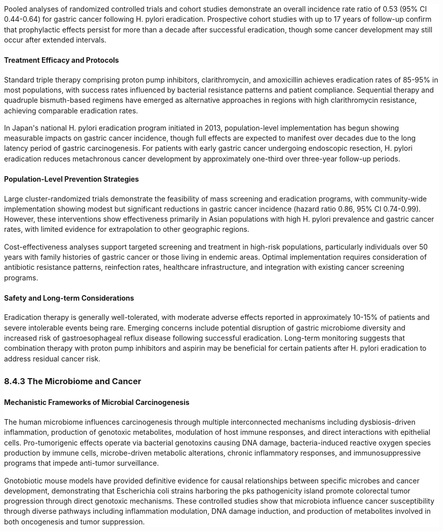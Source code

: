 Pooled analyses of randomized controlled trials and cohort studies demonstrate an overall incidence rate ratio of 0.53 (95% CI 0.44-0.64) for gastric cancer following H. pylori eradication. Prospective cohort studies with up to 17 years of follow-up confirm that prophylactic effects persist for more than a decade after successful eradication, though some cancer development may still occur after extended intervals.

#### Treatment Efficacy and Protocols

Standard triple therapy comprising proton pump inhibitors, clarithromycin, and amoxicillin achieves eradication rates of 85-95% in most populations, with success rates influenced by bacterial resistance patterns and patient compliance. Sequential therapy and quadruple bismuth-based regimens have emerged as alternative approaches in regions with high clarithromycin resistance, achieving comparable eradication rates.

In Japan's national H. pylori eradication program initiated in 2013, population-level implementation has begun showing measurable impacts on gastric cancer incidence, though full effects are expected to manifest over decades due to the long latency period of gastric carcinogenesis. For patients with early gastric cancer undergoing endoscopic resection, H. pylori eradication reduces metachronous cancer development by approximately one-third over three-year follow-up periods.

#### Population-Level Prevention Strategies

Large cluster-randomized trials demonstrate the feasibility of mass screening and eradication programs, with community-wide implementation showing modest but significant reductions in gastric cancer incidence (hazard ratio 0.86, 95% CI 0.74-0.99). However, these interventions show effectiveness primarily in Asian populations with high H. pylori prevalence and gastric cancer rates, with limited evidence for extrapolation to other geographic regions.

Cost-effectiveness analyses support targeted screening and treatment in high-risk populations, particularly individuals over 50 years with family histories of gastric cancer or those living in endemic areas. Optimal implementation requires consideration of antibiotic resistance patterns, reinfection rates, healthcare infrastructure, and integration with existing cancer screening programs.

#### Safety and Long-term Considerations

Eradication therapy is generally well-tolerated, with moderate adverse effects reported in approximately 10-15% of patients and severe intolerable events being rare. Emerging concerns include potential disruption of gastric microbiome diversity and increased risk of gastroesophageal reflux disease following successful eradication. Long-term monitoring suggests that combination therapy with proton pump inhibitors and aspirin may be beneficial for certain patients after H. pylori eradication to address residual cancer risk.


### 8.4.3 The Microbiome and Cancer

#### Mechanistic Frameworks of Microbial Carcinogenesis

The human microbiome influences carcinogenesis through multiple interconnected mechanisms including dysbiosis-driven inflammation, production of genotoxic metabolites, modulation of host immune responses, and direct interactions with epithelial cells. Pro-tumorigenic effects operate via bacterial genotoxins causing DNA damage, bacteria-induced reactive oxygen species production by immune cells, microbe-driven metabolic alterations, chronic inflammatory responses, and immunosuppressive programs that impede anti-tumor surveillance.

Gnotobiotic mouse models have provided definitive evidence for causal relationships between specific microbes and cancer development, demonstrating that Escherichia coli strains harboring the pks pathogenicity island promote colorectal tumor progression through direct genotoxic mechanisms. These controlled studies show that microbiota influence cancer susceptibility through diverse pathways including inflammation modulation, DNA damage induction, and production of metabolites involved in both oncogenesis and tumor suppression.
